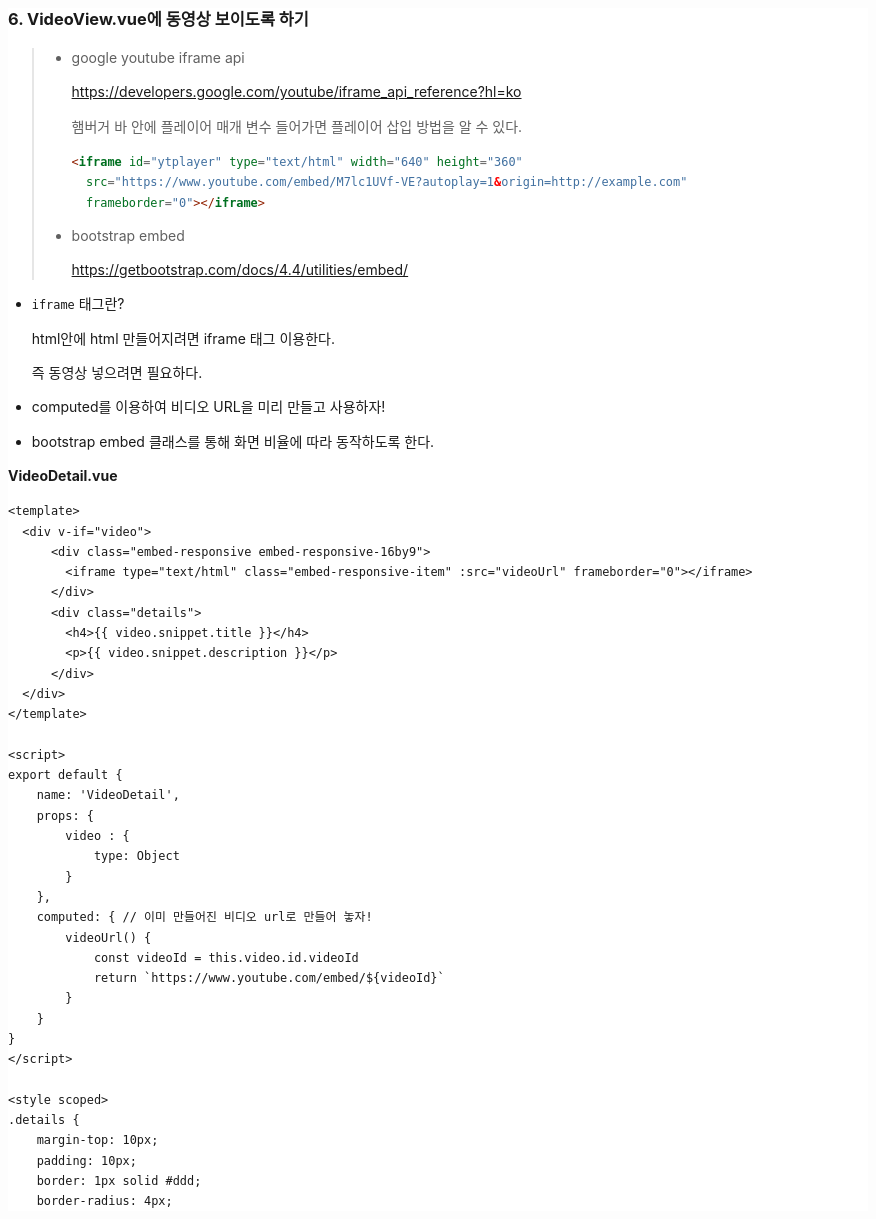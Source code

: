 ### 6. VideoView.vue에 동영상 보이도록 하기

> - google youtube iframe api
>
>   https://developers.google.com/youtube/iframe_api_reference?hl=ko
>
>   햄버거 바 안에 플레이어 매개 변수 들어가면 플레이어 삽입 방법을 알 수 있다.
>
>   ```html
>   <iframe id="ytplayer" type="text/html" width="640" height="360"
>     src="https://www.youtube.com/embed/M7lc1UVf-VE?autoplay=1&origin=http://example.com"
>     frameborder="0"></iframe>
>   ```
>
> - bootstrap embed
>
>   https://getbootstrap.com/docs/4.4/utilities/embed/

- `iframe` 태그란?

  html안에 html 만들어지려면 iframe 태그 이용한다.

  즉 동영상 넣으려면 필요하다.

- computed를 이용하여 비디오  URL을 미리 만들고 사용하자!
- bootstrap embed 클래스를 통해 화면 비율에 따라 동작하도록 한다.

**VideoDetail.vue**

```vue
<template>
  <div v-if="video">
      <div class="embed-responsive embed-responsive-16by9">
        <iframe type="text/html" class="embed-responsive-item" :src="videoUrl" frameborder="0"></iframe>
      </div>
      <div class="details">
        <h4>{{ video.snippet.title }}</h4>    
        <p>{{ video.snippet.description }}</p>
      </div>
  </div>
</template>

<script>
export default {
    name: 'VideoDetail',
    props: {
        video : {
            type: Object
        }
    },
    computed: { // 이미 만들어진 비디오 url로 만들어 놓자!
        videoUrl() {
            const videoId = this.video.id.videoId
            return `https://www.youtube.com/embed/${videoId}`
        }
    }
}
</script>

<style scoped>
.details {
    margin-top: 10px;
    padding: 10px;
    border: 1px solid #ddd;
    border-radius: 4px;
```